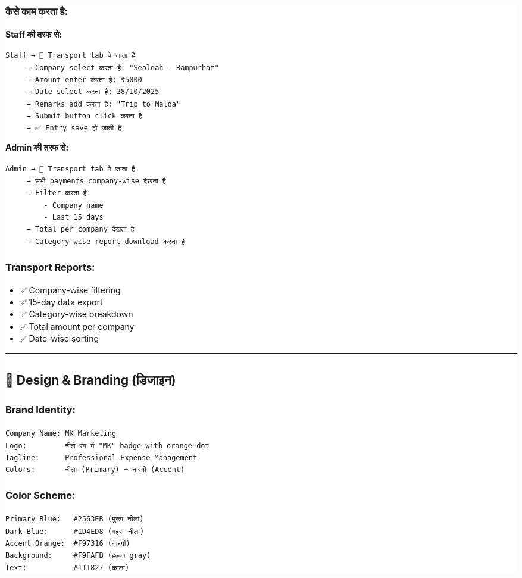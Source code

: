 ### कैसे काम करता है:

**Staff की तरफ से:**
```
Staff → 🚚 Transport tab पे जाता है
     → Company select करता है: "Sealdah - Rampurhat"
     → Amount enter करता है: ₹5000
     → Date select करता है: 28/10/2025
     → Remarks add करता है: "Trip to Malda"
     → Submit button click करता है
     → ✅ Entry save हो जाती है
```

**Admin की तरफ से:**
```
Admin → 🚚 Transport tab पे जाता है
     → सभी payments company-wise देखता है
     → Filter करता है:
         - Company name
         - Last 15 days
     → Total per company देखता है
     → Category-wise report download करता है
```

### Transport Reports:
- ✅ Company-wise filtering
- ✅ 15-day data export
- ✅ Category-wise breakdown
- ✅ Total amount per company
- ✅ Date-wise sorting

---

## 🎨 Design & Branding (डिजाइन)

### Brand Identity:
```
Company Name: MK Marketing
Logo:         नीले रंग में "MK" badge with orange dot
Tagline:      Professional Expense Management
Colors:       नीला (Primary) + नारंगी (Accent)
```

### Color Scheme:
```
Primary Blue:   #2563EB (मुख्य नीला)
Dark Blue:      #1D4ED8 (गहरा नीला)
Accent Orange:  #F97316 (नारंगी)
Background:     #F9FAFB (हल्का gray)
Text:           #111827 (काला)
```
